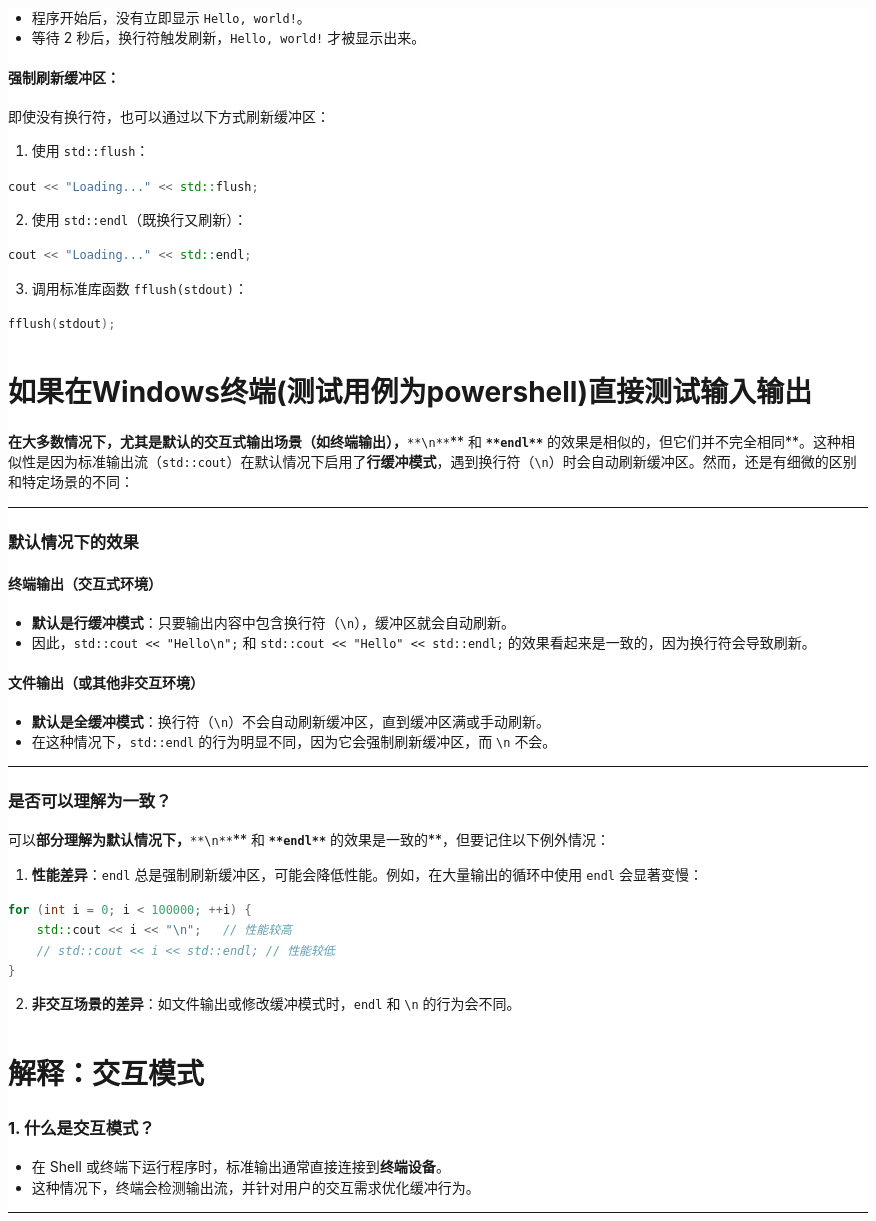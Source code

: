 + 程序开始后，没有立即显示 `Hello, world!`。
+ 等待 2 秒后，换行符触发刷新，`Hello, world!` 才被显示出来。

#### 强制刷新缓冲区：
即使没有换行符，也可以通过以下方式刷新缓冲区：

1. 使用 `std::flush`： 

```cpp
cout << "Loading..." << std::flush;
```

2. 使用 `std::endl`（既换行又刷新）： 

```cpp
cout << "Loading..." << std::endl;
```

3. 调用标准库函数 `fflush(stdout)`： 

```cpp
fflush(stdout);
```

# 如果在Windows终端(测试用例为powershell)直接测试输入输出
**在大多数情况下，尤其是默认的交互式输出场景（如终端输出），**`**\n**`** 和 **`**endl**`** 的效果是相似的，但它们并不完全相同**。这种相似性是因为标准输出流（`std::cout`）在默认情况下启用了**行缓冲模式**，遇到换行符（`\n`）时会自动刷新缓冲区。然而，还是有细微的区别和特定场景的不同：

---

### 默认情况下的效果
#### 终端输出（交互式环境）
+ **默认是行缓冲模式**：只要输出内容中包含换行符（`\n`），缓冲区就会自动刷新。
+ 因此，`std::cout << "Hello\n";` 和 `std::cout << "Hello" << std::endl;` 的效果看起来是一致的，因为换行符会导致刷新。

#### 文件输出（或其他非交互环境）
+ **默认是全缓冲模式**：换行符（`\n`）不会自动刷新缓冲区，直到缓冲区满或手动刷新。
+ 在这种情况下，`std::endl` 的行为明显不同，因为它会强制刷新缓冲区，而 `\n` 不会。

---

### 是否可以理解为一致？
可以**部分理解为默认情况下，**`**\n**`** 和 **`**endl**`** 的效果是一致的**，但要记住以下例外情况：

1. **性能差异**：`endl` 总是强制刷新缓冲区，可能会降低性能。例如，在大量输出的循环中使用 `endl` 会显著变慢： 

```cpp
for (int i = 0; i < 100000; ++i) {
    std::cout << i << "\n";   // 性能较高
    // std::cout << i << std::endl; // 性能较低
}
```

2. **非交互场景的差异**：如文件输出或修改缓冲模式时，`endl` 和 `\n` 的行为会不同。

# 解释：交互模式
### **1. 什么是交互模式？**
+ 在 Shell 或终端下运行程序时，标准输出通常直接连接到**终端设备**。
+ 这种情况下，终端会检测输出流，并针对用户的交互需求优化缓冲行为。

---